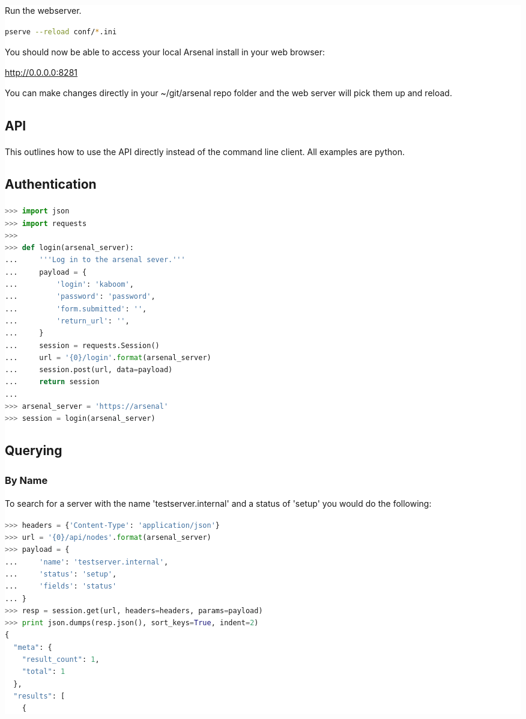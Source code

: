 Run the webserver.

```bash
pserve --reload conf/*.ini
```

You should now be able to access your local Arsenal install in your web browser:

http://0.0.0.0:8281
 
You can make changes directly in your ~/git/arsenal repo folder and the web server will pick them up and reload.


API
------

This outlines how to use the API directly instead of the command line client. All examples are python.

## Authentication

```python
>>> import json
>>> import requests
>>>
>>> def login(arsenal_server):
...     '''Log in to the arsenal sever.'''
...     payload = {
...         'login': 'kaboom',
...         'password': 'password',
...         'form.submitted': '',
...         'return_url': '',
...     }
...     session = requests.Session()
...     url = '{0}/login'.format(arsenal_server)
...     session.post(url, data=payload)
...     return session
...
>>> arsenal_server = 'https://arsenal'
>>> session = login(arsenal_server)
```

## Querying

### By Name

To search for a server with the name 'testserver.internal' and a status of 'setup' you would do the following:

```python
>>> headers = {'Content-Type': 'application/json'}
>>> url = '{0}/api/nodes'.format(arsenal_server)
>>> payload = {
...     'name': 'testserver.internal',
...     'status': 'setup',
...     'fields': 'status'
... }
>>> resp = session.get(url, headers=headers, params=payload)
>>> print json.dumps(resp.json(), sort_keys=True, indent=2)
{
  "meta": {
    "result_count": 1,
    "total": 1
  },
  "results": [
    {
```